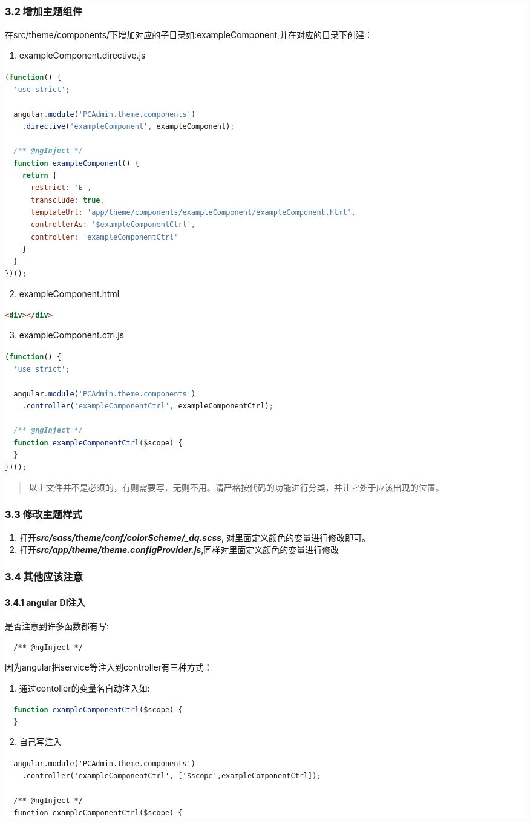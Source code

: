### 3.2 增加主题组件
在src/theme/components/下增加对应的子目录如:exampleComponent,并在对应的目录下创建：
1. exampleComponent.directive.js
```javascript
(function() {
  'use strict';

  angular.module('PCAdmin.theme.components')
    .directive('exampleComponent', exampleComponent);

  /** @ngInject */
  function exampleComponent() {
    return {
      restrict: 'E',
      transclude: true,
      templateUrl: 'app/theme/components/exampleComponent/exampleComponent.html',
      controllerAs: '$exampleComponentCtrl',
      controller: 'exampleComponentCtrl'
    }
  }
})();
```
2. exampleComponent.html
```html
<div></div>
```
3. exampleComponent.ctrl.js
```javascript
(function() {
  'use strict';

  angular.module('PCAdmin.theme.components')
    .controller('exampleComponentCtrl', exampleComponentCtrl);

  /** @ngInject */
  function exampleComponentCtrl($scope) {
  }
})();
```
> 以上文件并不是必须的，有则需要写，无则不用。请严格按代码的功能进行分类，并让它处于应该出现的位置。

### 3.3 修改主题样式

1. 打开***src/sass/theme/conf/colorScheme/_dq.scss***, 对里面定义颜色的变量进行修改即可。
2. 打开***src/app/theme/theme.configProvider.js***,同样对里面定义颜色的变量进行修改

### 3.4 其他应该注意
#### 3.4.1 angular DI注入
是否注意到许多函数都有写:
```
  /** @ngInject */
```
因为angular把service等注入到controller有三种方式：
1. 通过contoller的变量名自动注入如:
```javascript
  function exampleComponentCtrl($scope) {
  }
```
2. 自己写注入
```
  angular.module('PCAdmin.theme.components')
    .controller('exampleComponentCtrl', ['$scope',exampleComponentCtrl]);

  /** @ngInject */
  function exampleComponentCtrl($scope) {
```